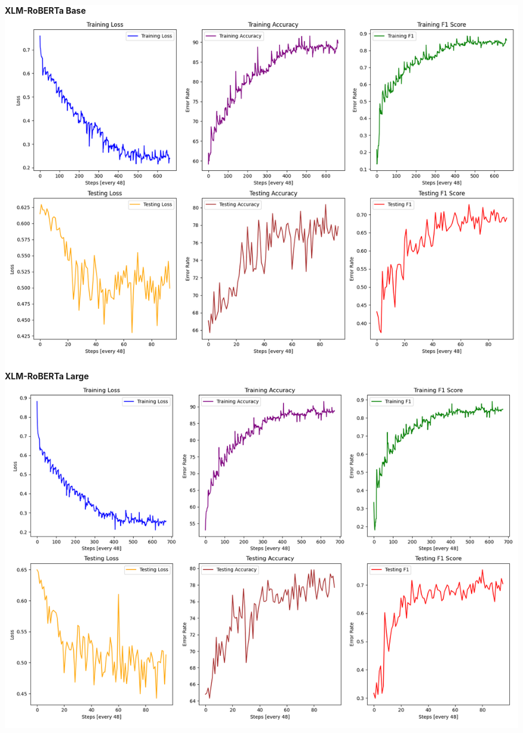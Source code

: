 **XLM-RoBERTa Base**
![XLM-RoBERTa Base - Dimension 512](DL%20Feature%20set%20512/Train%20Data/Graphs/xlm_roberta_base.png)

**XLM-RoBERTa Large**
![XLM-RoBERTa Large - Dimension 512](DL%20Feature%20set%20512/Train%20Data/Graphs/xlm_roberta_large.png)
